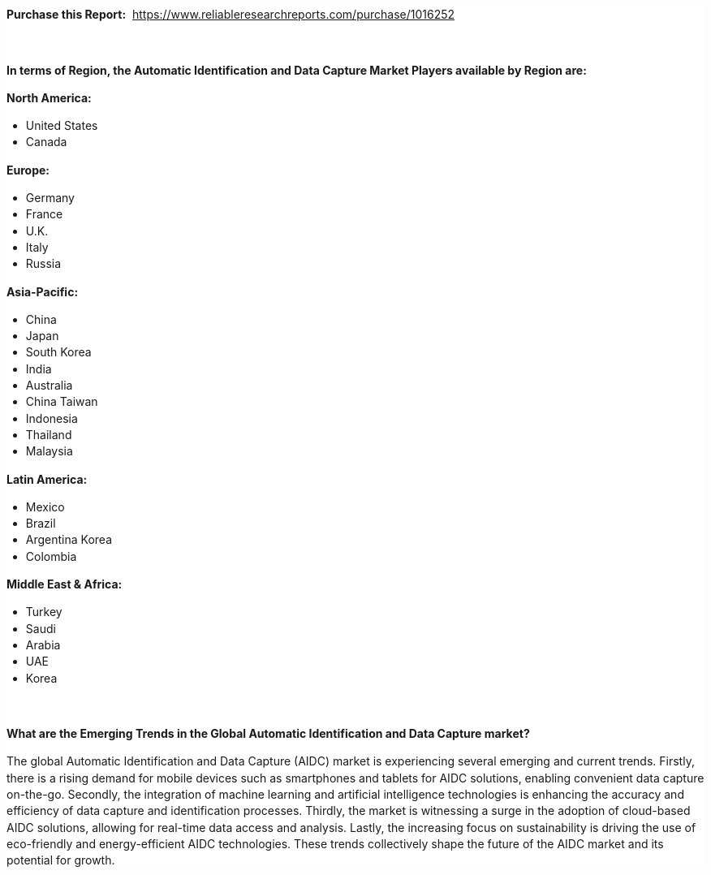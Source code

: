<p><strong>Purchase this Report:</strong>&nbsp; <a href="https://www.reliableresearchreports.com/purchase/1016252">https://www.reliableresearchreports.com/purchase/1016252</a></p>
<p>&nbsp;</p>
<p><strong>In terms of Region, the Automatic Identification and Data Capture Market Players available by Region are:</strong></p>
<p>
    <p> <strong> North America: </strong>
        <ul>
            <li>United States</li>
            <li>Canada</li>
        </ul>
        </p> 
    <p> <strong> Europe: </strong>
        <ul>
            <li>Germany</li>
            <li>France</li>
            <li>U.K.</li>
            <li>Italy</li>
            <li>Russia</li>
        </ul>
        </p> 
    <p> <strong> Asia-Pacific: </strong>
        <ul>
            <li>China</li>
            <li>Japan</li>
            <li>South Korea</li>
            <li>India</li>
            <li>Australia</li>
            <li>China Taiwan</li>
            <li>Indonesia</li>
            <li>Thailand</li>
            <li>Malaysia</li>
        </ul>
        </p> 
    <p> <strong> Latin America: </strong>
        <ul>
            <li>Mexico</li>
            <li>Brazil</li>
            <li>Argentina Korea</li>
            <li>Colombia</li>
        </ul>
        </p> 
    <p> <strong> Middle East & Africa: </strong>
        <ul>
            <li>Turkey</li>
            <li>Saudi</li>
            <li>Arabia</li>
            <li>UAE</li>
            <li>Korea</li>
        </ul>
    </p>
    </p>
<p>&nbsp;</p>
<p><strong>What are the Emerging Trends in the Global Automatic Identification and Data Capture market?</strong></p>
<p><p>The global Automatic Identification and Data Capture (AIDC) market is experiencing several emerging and current trends. Firstly, there is a rising demand for mobile devices such as smartphones and tablets for AIDC solutions, enabling convenient data capture on-the-go. Secondly, the integration of machine learning and artificial intelligence technologies is enhancing the accuracy and efficiency of data capture and identification processes. Thirdly, the market is witnessing a surge in the adoption of cloud-based AIDC solutions, allowing for real-time data access and analysis. Lastly, the increasing focus on sustainability is driving the use of eco-friendly and energy-efficient AIDC technologies. These trends collectively shape the future of the AIDC market and its potential for growth.</p></p>